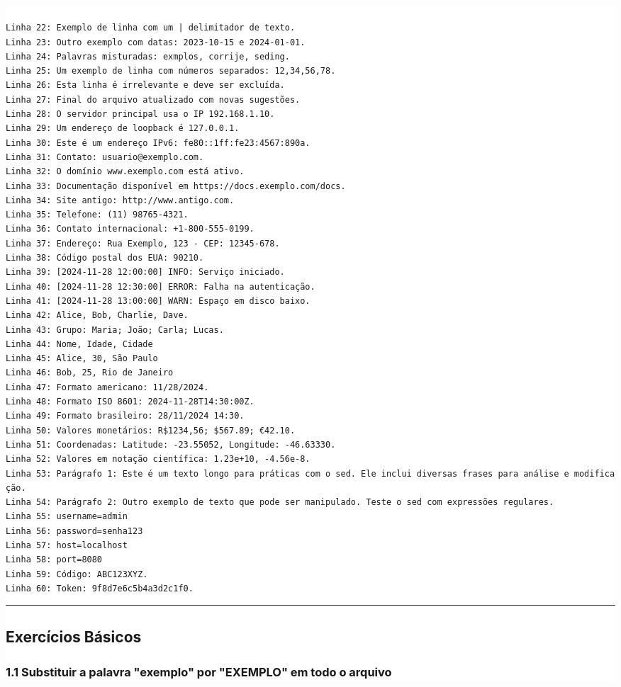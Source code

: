 ```

Linha 22: Exemplo de linha com um | delimitador de texto.
Linha 23: Outro exemplo com datas: 2023-10-15 e 2024-01-01.
Linha 24: Palavras misturadas: exmplos, corrije, seding.
Linha 25: Um exemplo de linha com números separados: 12,34,56,78.
Linha 26: Esta linha é irrelevante e deve ser excluída.
Linha 27: Final do arquivo atualizado com novas sugestões.
Linha 28: O servidor principal usa o IP 192.168.1.10.
Linha 29: Um endereço de loopback é 127.0.0.1.
Linha 30: Este é um endereço IPv6: fe80::1ff:fe23:4567:890a.
Linha 31: Contato: usuario@exemplo.com.
Linha 32: O domínio www.exemplo.com está ativo.
Linha 33: Documentação disponível em https://docs.exemplo.com/docs.
Linha 34: Site antigo: http://www.antigo.com.
Linha 35: Telefone: (11) 98765-4321.
Linha 36: Contato internacional: +1-800-555-0199.
Linha 37: Endereço: Rua Exemplo, 123 - CEP: 12345-678.
Linha 38: Código postal dos EUA: 90210.
Linha 39: [2024-11-28 12:00:00] INFO: Serviço iniciado.
Linha 40: [2024-11-28 12:30:00] ERROR: Falha na autenticação.
Linha 41: [2024-11-28 13:00:00] WARN: Espaço em disco baixo.
Linha 42: Alice, Bob, Charlie, Dave.
Linha 43: Grupo: Maria; João; Carla; Lucas.
Linha 44: Nome, Idade, Cidade
Linha 45: Alice, 30, São Paulo
Linha 46: Bob, 25, Rio de Janeiro
Linha 47: Formato americano: 11/28/2024.
Linha 48: Formato ISO 8601: 2024-11-28T14:30:00Z.
Linha 49: Formato brasileiro: 28/11/2024 14:30.
Linha 50: Valores monetários: R$1234,56; $567.89; €42.10.
Linha 51: Coordenadas: Latitude: -23.55052, Longitude: -46.63330.
Linha 52: Valores em notação científica: 1.23e+10, -4.56e-8.
Linha 53: Parágrafo 1: Este é um texto longo para práticas com o sed. Ele inclui diversas frases para análise e modificação.
Linha 54: Parágrafo 2: Outro exemplo de texto que pode ser manipulado. Teste o sed com expressões regulares.
Linha 55: username=admin
Linha 56: password=senha123
Linha 57: host=localhost
Linha 58: port=8080
Linha 59: Código: ABC123XYZ.
Linha 60: Token: 9f8d7e6c5b4a3d2c1f0.
```

---

## **Exercícios Básicos**

### **1.1 Substituir a palavra "exemplo" por "EXEMPLO" em todo o arquivo**
